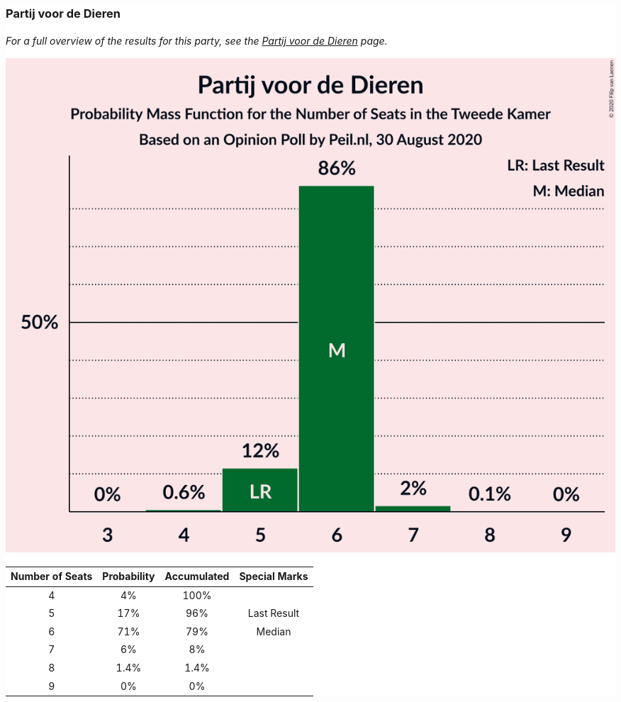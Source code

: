 ### Partij voor de Dieren

*For a full overview of the results for this party, see the [Partij voor de Dieren](party-partijvoordedieren.html) page.*

![Graph with seats probability mass function not yet produced](2020-08-30-Peilnl-seats-pmf-partijvoordedieren.png "Seats Probability Mass Function")

| Number of Seats | Probability | Accumulated | Special Marks |
|:---------------:|:-----------:|:-----------:|:-------------:|
| 4 | 4% | 100% |  |
| 5 | 17% | 96% | Last Result |
| 6 | 71% | 79% | Median |
| 7 | 6% | 8% |  |
| 8 | 1.4% | 1.4% |  |
| 9 | 0% | 0% |  |

